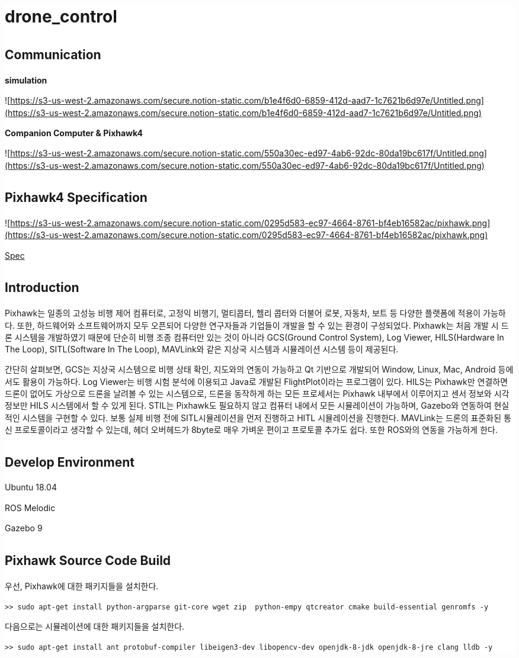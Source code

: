 # drone_control

## Communication

**simulation**

![https://s3-us-west-2.amazonaws.com/secure.notion-static.com/b1e4f6d0-6859-412d-aad7-1c7621b6d97e/Untitled.png](https://s3-us-west-2.amazonaws.com/secure.notion-static.com/b1e4f6d0-6859-412d-aad7-1c7621b6d97e/Untitled.png)

**Companion Computer & Pixhawk4**

![https://s3-us-west-2.amazonaws.com/secure.notion-static.com/550a30ec-ed97-4ab6-92dc-80da19bc617f/Untitled.png](https://s3-us-west-2.amazonaws.com/secure.notion-static.com/550a30ec-ed97-4ab6-92dc-80da19bc617f/Untitled.png)

## **Pixhawk4 Specification**

![https://s3-us-west-2.amazonaws.com/secure.notion-static.com/0295d583-ec97-4664-8761-bf4eb16582ac/pixhawk.png](https://s3-us-west-2.amazonaws.com/secure.notion-static.com/0295d583-ec97-4664-8761-bf4eb16582ac/pixhawk.png)

[Spec](https://www.notion.so/83de6e37d65f445f9ce2d24f9e9ffac4)

## **Introduction**

Pixhawk는 일종의 고성능 비행 제어 컴퓨터로, 고정익 비행기, 멀티콥터, 헬리 콥터와 더불어 로봇, 자동차, 보트 등 다양한 플랫폼에 적용이 가능하다. 또한, 하드웨어와 소프트웨어까지 모두 오픈되어 다양한 연구자들과 기업들이 개발을 할 수 있는 환경이 구성되었다. Pixhawk는 처음 개발 시 드론 시스템을 개발하였기 때문에 단순히 비행 조종 컴퓨터만 있는 것이 아니라 GCS(Ground Control System), Log Viewer, HILS(Hardware In The Loop), SITL(Software In The Loop), MAVLink와 같은 지상국 시스템과 시뮬레이션 시스템 등이 제공된다.

간단히 살펴보면, GCS는 지상국 시스템으로 비행 상태 확인, 지도와의 연동이 가능하고 Qt 기반으로 개발되어 Window, Linux, Mac, Android 등에서도 활용이 가능하다. Log Viewer는 비행 시험 분석에 이용되고 Java로 개발된 FlightPlot이라는 프로그램이 있다. HILS는 Pixhawk만 연결하면 드론이 없어도 가상으로 드론을 날려볼 수 있는 시스템으로, 드론을 동작하게 하는 모든 프로세서는 Pixhawk 내부에서 이루어지고 센서 정보와 시각 정보만 HILS 시스템에서 할 수 있게 된다. STIL는 Pixhawk도 필요하지 않고 컴퓨터 내에서 모든 시뮬레이션이 가능하며, Gazebo와 연동하여 현실적인 시스템을 구현할 수 있다. 보통 실제 비행 전에 SITL시뮬레이션을 먼저 진행하고 HITL 시뮬레이션을 진행한다. MAVLink는 드론의 표준화된 통신 프로토콜이라고 생각할 수 있는데, 헤더 오버헤드가 8byte로 매우 가벼운 편이고 프로토콜 추가도 쉽다. 또한 ROS와의 연동을 가능하게 한다.

## **Develop Environment**

Ubuntu 18.04

ROS Melodic

Gazebo 9

## **Pixhawk Source Code Build**

우선, Pixhawk에 대한 패키지들을 설치한다.

```
>> sudo apt-get install python-argparse git-core wget zip  python-empy qtcreator cmake build-essential genromfs -y
```

다음으로는 시뮬레이션에 대한 패키지들을 설치한다.

```
>> sudo apt-get install ant protobuf-compiler libeigen3-dev libopencv-dev openjdk-8-jdk openjdk-8-jre clang lldb -y
```
